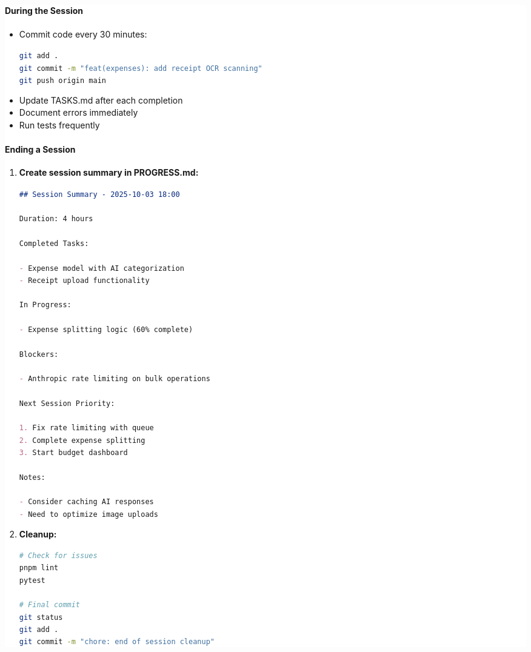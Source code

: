 #### During the Session

- Commit code every 30 minutes:
  ```bash
  git add .
  git commit -m "feat(expenses): add receipt OCR scanning"
  git push origin main
  ```
- Update TASKS.md after each completion
- Document errors immediately
- Run tests frequently

#### Ending a Session

1. **Create session summary in PROGRESS.md:**

   ```markdown
   ## Session Summary - 2025-10-03 18:00

   Duration: 4 hours

   Completed Tasks:

   - Expense model with AI categorization
   - Receipt upload functionality

   In Progress:

   - Expense splitting logic (60% complete)

   Blockers:

   - Anthropic rate limiting on bulk operations

   Next Session Priority:

   1. Fix rate limiting with queue
   2. Complete expense splitting
   3. Start budget dashboard

   Notes:

   - Consider caching AI responses
   - Need to optimize image uploads
   ```

2. **Cleanup:**

   ```bash
   # Check for issues
   pnpm lint
   pytest

   # Final commit
   git status
   git add .
   git commit -m "chore: end of session cleanup"
   ```
